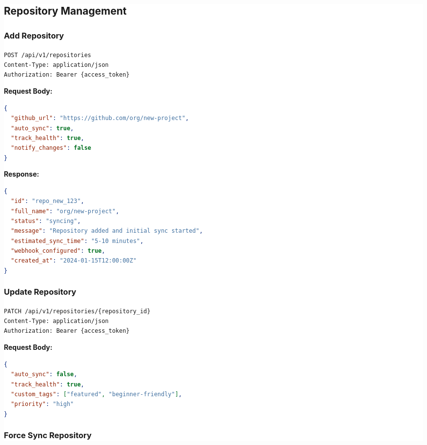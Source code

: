 ## Repository Management

### Add Repository

```http
POST /api/v1/repositories
Content-Type: application/json
Authorization: Bearer {access_token}
```

**Request Body:**

```json
{
  "github_url": "https://github.com/org/new-project",
  "auto_sync": true,
  "track_health": true,
  "notify_changes": false
}
```

**Response:**

```json
{
  "id": "repo_new_123",
  "full_name": "org/new-project",
  "status": "syncing",
  "message": "Repository added and initial sync started",
  "estimated_sync_time": "5-10 minutes",
  "webhook_configured": true,
  "created_at": "2024-01-15T12:00:00Z"
}
```

### Update Repository

```http
PATCH /api/v1/repositories/{repository_id}
Content-Type: application/json
Authorization: Bearer {access_token}
```

**Request Body:**

```json
{
  "auto_sync": false,
  "track_health": true,
  "custom_tags": ["featured", "beginner-friendly"],
  "priority": "high"
}
```

### Force Sync Repository
